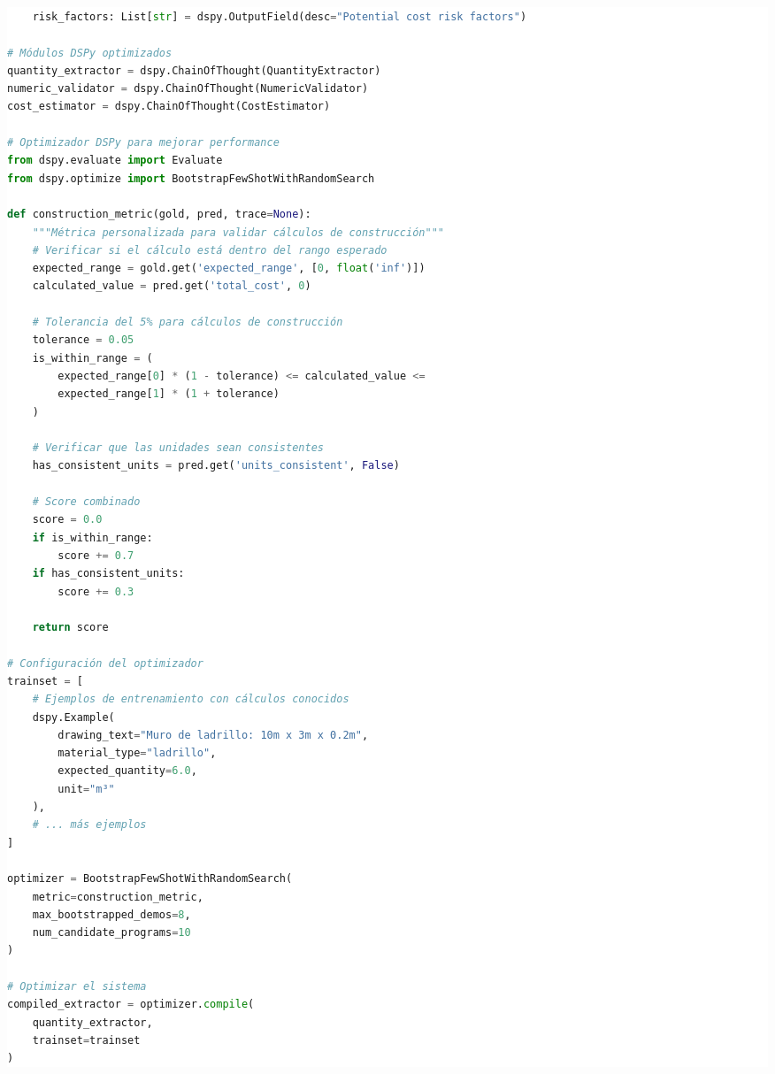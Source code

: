 ```python
    risk_factors: List[str] = dspy.OutputField(desc="Potential cost risk factors")

# Módulos DSPy optimizados
quantity_extractor = dspy.ChainOfThought(QuantityExtractor)
numeric_validator = dspy.ChainOfThought(NumericValidator)
cost_estimator = dspy.ChainOfThought(CostEstimator)

# Optimizador DSPy para mejorar performance
from dspy.evaluate import Evaluate
from dspy.optimize import BootstrapFewShotWithRandomSearch

def construction_metric(gold, pred, trace=None):
    """Métrica personalizada para validar cálculos de construcción"""
    # Verificar si el cálculo está dentro del rango esperado
    expected_range = gold.get('expected_range', [0, float('inf')])
    calculated_value = pred.get('total_cost', 0)
    
    # Tolerancia del 5% para cálculos de construcción
    tolerance = 0.05
    is_within_range = (
        expected_range[0] * (1 - tolerance) <= calculated_value <= 
        expected_range[1] * (1 + tolerance)
    )
    
    # Verificar que las unidades sean consistentes
    has_consistent_units = pred.get('units_consistent', False)
    
    # Score combinado
    score = 0.0
    if is_within_range:
        score += 0.7
    if has_consistent_units:
        score += 0.3
        
    return score

# Configuración del optimizador
trainset = [
    # Ejemplos de entrenamiento con cálculos conocidos
    dspy.Example(
        drawing_text="Muro de ladrillo: 10m x 3m x 0.2m",
        material_type="ladrillo",
        expected_quantity=6.0,
        unit="m³"
    ),
    # ... más ejemplos
]

optimizer = BootstrapFewShotWithRandomSearch(
    metric=construction_metric,
    max_bootstrapped_demos=8,
    num_candidate_programs=10
)

# Optimizar el sistema
compiled_extractor = optimizer.compile(
    quantity_extractor, 
    trainset=trainset
)
```
